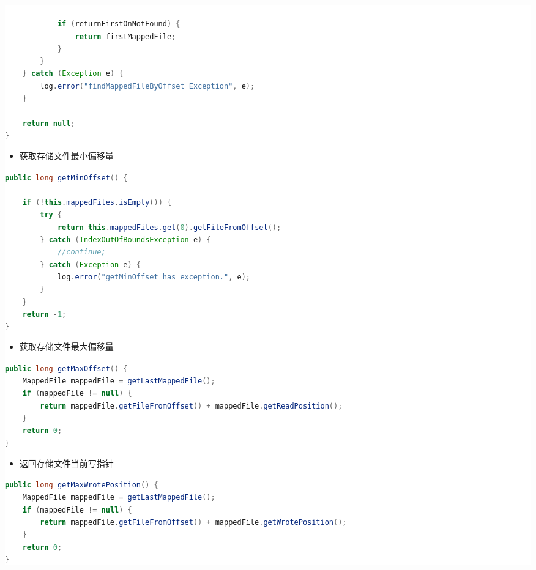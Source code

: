 ```java

            if (returnFirstOnNotFound) {
                return firstMappedFile;
            }
        }
    } catch (Exception e) {
        log.error("findMappedFileByOffset Exception", e);
    }

    return null;
}
```

* 获取存储文件最小偏移量

```java
public long getMinOffset() {

    if (!this.mappedFiles.isEmpty()) {
        try {
            return this.mappedFiles.get(0).getFileFromOffset();
        } catch (IndexOutOfBoundsException e) {
            //continue;
        } catch (Exception e) {
            log.error("getMinOffset has exception.", e);
        }
    }
    return -1;
}
```

* 获取存储文件最大偏移量

```java
public long getMaxOffset() {
    MappedFile mappedFile = getLastMappedFile();
    if (mappedFile != null) {
        return mappedFile.getFileFromOffset() + mappedFile.getReadPosition();
    }
    return 0;
}
```

* 返回存储文件当前写指针

```java
public long getMaxWrotePosition() {
    MappedFile mappedFile = getLastMappedFile();
    if (mappedFile != null) {
        return mappedFile.getFileFromOffset() + mappedFile.getWrotePosition();
    }
    return 0;
}
```
